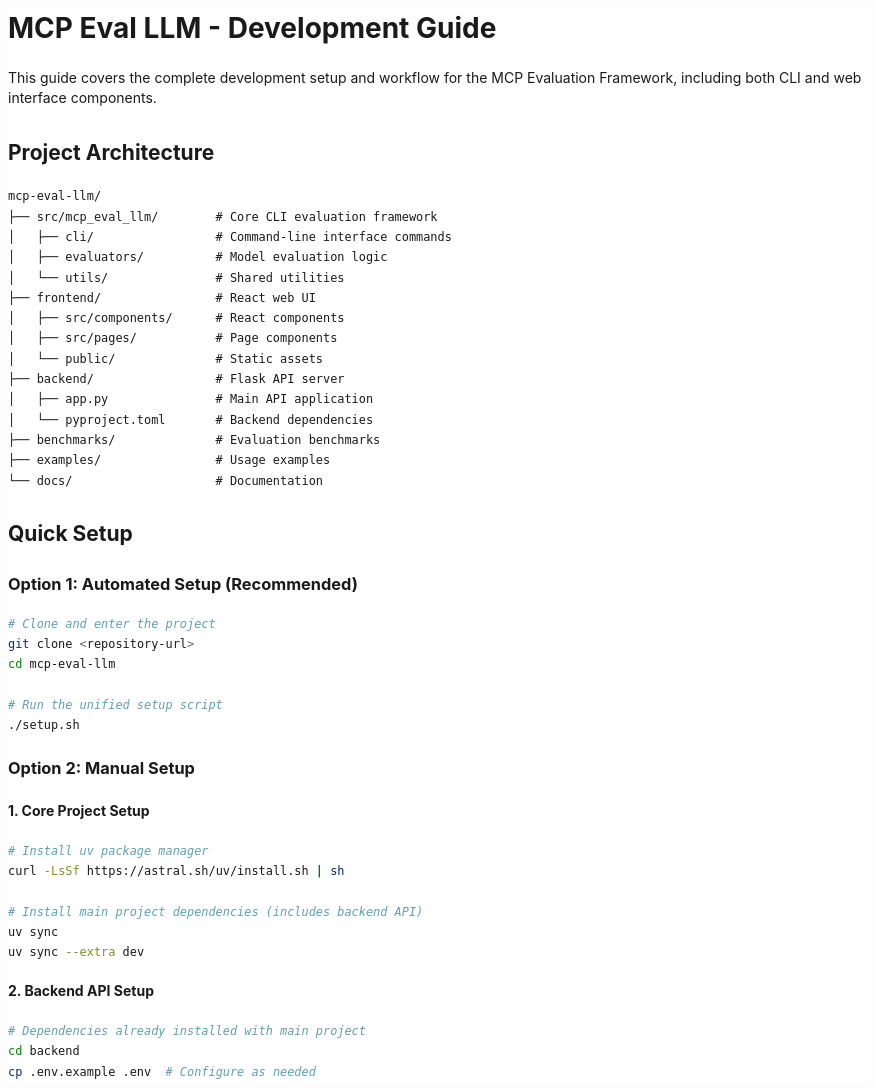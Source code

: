# MCP Eval LLM - Development Guide

This guide covers the complete development setup and workflow for the MCP Evaluation Framework, including both CLI and web interface components.

## Project Architecture

```
mcp-eval-llm/
├── src/mcp_eval_llm/        # Core CLI evaluation framework
│   ├── cli/                 # Command-line interface commands
│   ├── evaluators/          # Model evaluation logic
│   └── utils/               # Shared utilities
├── frontend/                # React web UI
│   ├── src/components/      # React components
│   ├── src/pages/           # Page components
│   └── public/              # Static assets
├── backend/                 # Flask API server
│   ├── app.py               # Main API application
│   └── pyproject.toml       # Backend dependencies
├── benchmarks/              # Evaluation benchmarks
├── examples/                # Usage examples
└── docs/                    # Documentation
```

## Quick Setup

### Option 1: Automated Setup (Recommended)
```bash
# Clone and enter the project
git clone <repository-url>
cd mcp-eval-llm

# Run the unified setup script
./setup.sh
```

### Option 2: Manual Setup

#### 1. Core Project Setup
```bash
# Install uv package manager
curl -LsSf https://astral.sh/uv/install.sh | sh

# Install main project dependencies (includes backend API)
uv sync
uv sync --extra dev
```

#### 2. Backend API Setup
```bash
# Dependencies already installed with main project
cd backend
cp .env.example .env  # Configure as needed
```

